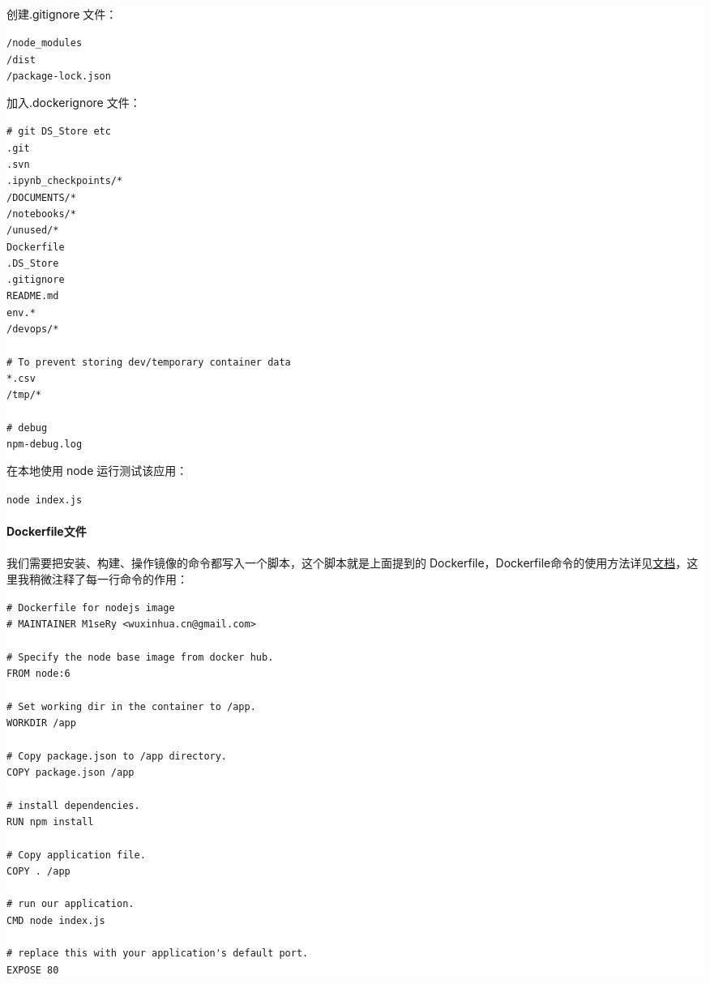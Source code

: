 创建.gitignore 文件：

```shell
/node_modules
/dist
/package-lock.json
```

加入.dockerignore 文件：
```shell
# git DS_Store etc
.git
.svn
.ipynb_checkpoints/*
/DOCUMENTS/*
/notebooks/*
/unused/*
Dockerfile
.DS_Store
.gitignore
README.md
env.*
/devops/*

# To prevent storing dev/temporary container data
*.csv
/tmp/*

# debug
npm-debug.log
```

在本地使用 node 运行测试该应用：

```bash
node index.js
```

#### Dockerfile文件

我们需要把安装、构建、操作镜像的命令都写入一个脚本，这个脚本就是上面提到的 Dockerfile，Dockerfile命令的使用方法详见[文档](https://docs.docker.com/engine/reference/builder/#usage)，这里我稍微注释了每一行命令的作用：

```shell
# Dockerfile for nodejs image
# MAINTAINER M1seRy <wuxinhua.cn@gmail.com>

# Specify the node base image from docker hub.
FROM node:6

# Set working dir in the container to /app.
WORKDIR /app

# Copy package.json to /app directory.
COPY package.json /app

# install dependencies.
RUN npm install

# Copy application file.
COPY . /app

# run our application.
CMD node index.js

# replace this with your application's default port.
EXPOSE 80

```